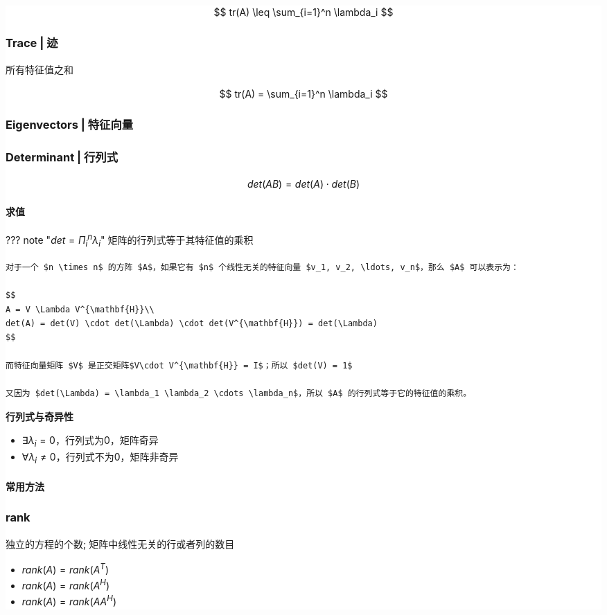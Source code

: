 $$
tr(A) \leq \sum_{i=1}^n \lambda_i
$$



### Trace | 迹
所有特征值之和

$$
tr(A) = \sum_{i=1}^n \lambda_i
$$


### Eigenvectors | 特征向量


### Determinant | 行列式

$$
det(AB) = det(A) \cdot det(B)
$$

#### 求值

??? note "$det = \Pi_i^n \lambda_i$"
    矩阵的行列式等于其特征值的乘积<br>
    
    对于一个 $n \times n$ 的方阵 $A$，如果它有 $n$ 个线性无关的特征向量 $v_1, v_2, \ldots, v_n$，那么 $A$ 可以表示为：
    
    $$ 
    A = V \Lambda V^{\mathbf{H}}\\
    det(A) = det(V) \cdot det(\Lambda) \cdot det(V^{\mathbf{H}}) = det(\Lambda) 
    $$
    
    而特征向量矩阵 $V$ 是正交矩阵$V\cdot V^{\mathbf{H}} = I$；所以 $det(V) = 1$
    
    又因为 $det(\Lambda) = \lambda_1 \lambda_2 \cdots \lambda_n$，所以 $A$ 的行列式等于它的特征值的乘积。


**行列式与奇异性**

- $\exists \lambda_i = 0$，行列式为0，矩阵奇异
- $\forall \lambda_i \neq 0$，行列式不为0，矩阵非奇异


#### 常用方法




### rank
独立的方程的个数;
矩阵中线性无关的行或者列的数目

- $rank(A) = rank(A^T)$
- $rank(A) = rank(A^H)$
- $rank(A) = rank(AA^H)$

